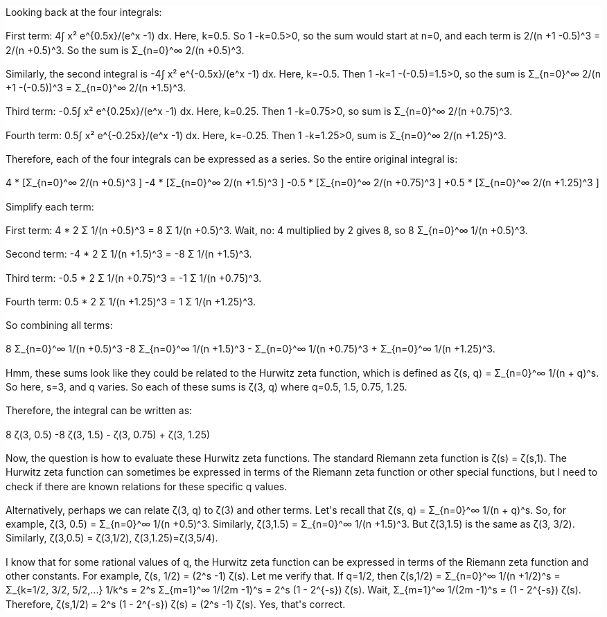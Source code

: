 Looking back at the four integrals:

First term: 4∫ x² e^{0.5x}/(e^x -1) dx. Here, k=0.5. So 1 -k=0.5>0, so the sum would start at n=0, and each term is 2/(n +1 -0.5)^3 = 2/(n +0.5)^3. So the sum is Σ_{n=0}^∞ 2/(n +0.5)^3.

Similarly, the second integral is -4∫ x² e^{-0.5x}/(e^x -1) dx. Here, k=-0.5. Then 1 -k=1 -(-0.5)=1.5>0, so the sum is Σ_{n=0}^∞ 2/(n +1 -(-0.5))^3 = Σ_{n=0}^∞ 2/(n +1.5)^3.

Third term: -0.5∫ x² e^{0.25x}/(e^x -1) dx. Here, k=0.25. Then 1 -k=0.75>0, so sum is Σ_{n=0}^∞ 2/(n +0.75)^3.

Fourth term: 0.5∫ x² e^{-0.25x}/(e^x -1) dx. Here, k=-0.25. Then 1 -k=1.25>0, sum is Σ_{n=0}^∞ 2/(n +1.25)^3.

Therefore, each of the four integrals can be expressed as a series. So the entire original integral is:

4 * [Σ_{n=0}^∞ 2/(n +0.5)^3 ] -4 * [Σ_{n=0}^∞ 2/(n +1.5)^3 ] -0.5 * [Σ_{n=0}^∞ 2/(n +0.75)^3 ] +0.5 * [Σ_{n=0}^∞ 2/(n +1.25)^3 ]

Simplify each term:

First term: 4 * 2 Σ 1/(n +0.5)^3 = 8 Σ 1/(n +0.5)^3. Wait, no: 4 multiplied by 2 gives 8, so 8 Σ_{n=0}^∞ 1/(n +0.5)^3.

Second term: -4 * 2 Σ 1/(n +1.5)^3 = -8 Σ 1/(n +1.5)^3.

Third term: -0.5 * 2 Σ 1/(n +0.75)^3 = -1 Σ 1/(n +0.75)^3.

Fourth term: 0.5 * 2 Σ 1/(n +1.25)^3 = 1 Σ 1/(n +1.25)^3.

So combining all terms:

8 Σ_{n=0}^∞ 1/(n +0.5)^3 -8 Σ_{n=0}^∞ 1/(n +1.5)^3 - Σ_{n=0}^∞ 1/(n +0.75)^3 + Σ_{n=0}^∞ 1/(n +1.25)^3.

Hmm, these sums look like they could be related to the Hurwitz zeta function, which is defined as ζ(s, q) = Σ_{n=0}^∞ 1/(n + q)^s. So here, s=3, and q varies. So each of these sums is ζ(3, q) where q=0.5, 1.5, 0.75, 1.25.

Therefore, the integral can be written as:

8 ζ(3, 0.5) -8 ζ(3, 1.5) - ζ(3, 0.75) + ζ(3, 1.25)

Now, the question is how to evaluate these Hurwitz zeta functions. The standard Riemann zeta function is ζ(s) = ζ(s,1). The Hurwitz zeta function can sometimes be expressed in terms of the Riemann zeta function or other special functions, but I need to check if there are known relations for these specific q values.

Alternatively, perhaps we can relate ζ(3, q) to ζ(3) and other terms. Let's recall that ζ(s, q) = Σ_{n=0}^∞ 1/(n + q)^s. So, for example, ζ(3, 0.5) = Σ_{n=0}^∞ 1/(n +0.5)^3. Similarly, ζ(3,1.5) = Σ_{n=0}^∞ 1/(n +1.5)^3. But ζ(3,1.5) is the same as ζ(3, 3/2). Similarly, ζ(3,0.5) = ζ(3,1/2), ζ(3,1.25)=ζ(3,5/4).

I know that for some rational values of q, the Hurwitz zeta function can be expressed in terms of the Riemann zeta function and other constants. For example, ζ(s, 1/2) = (2^s -1) ζ(s). Let me verify that. If q=1/2, then ζ(s,1/2) = Σ_{n=0}^∞ 1/(n +1/2)^s = Σ_{k=1/2, 3/2, 5/2,...} 1/k^s = 2^s Σ_{m=1}^∞ 1/(2m -1)^s = 2^s (1 - 2^{-s}) ζ(s). Wait, Σ_{m=1}^∞ 1/(2m -1)^s = (1 - 2^{-s}) ζ(s). Therefore, ζ(s,1/2) = 2^s (1 - 2^{-s}) ζ(s) = (2^s -1) ζ(s). Yes, that's correct.
